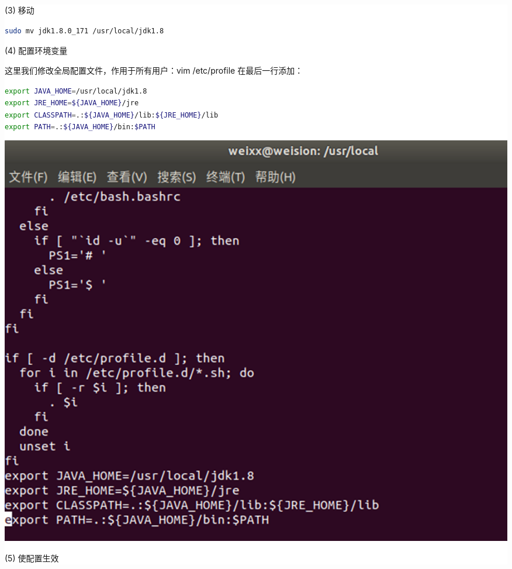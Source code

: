 (3) 移动

```sh
sudo mv jdk1.8.0_171 /usr/local/jdk1.8
```

(4) 配置环境变量

这里我们修改全局配置文件，作用于所有用户：vim /etc/profile 在最后一行添加：

```sh
export JAVA_HOME=/usr/local/jdk1.8
export JRE_HOME=${JAVA_HOME}/jre
export CLASSPATH=.:${JAVA_HOME}/lib:${JRE_HOME}/lib
export PATH=.:${JAVA_HOME}/bin:$PATH
```

![Alt text](./img/jdk1.8.png)

(5) 使配置生效
